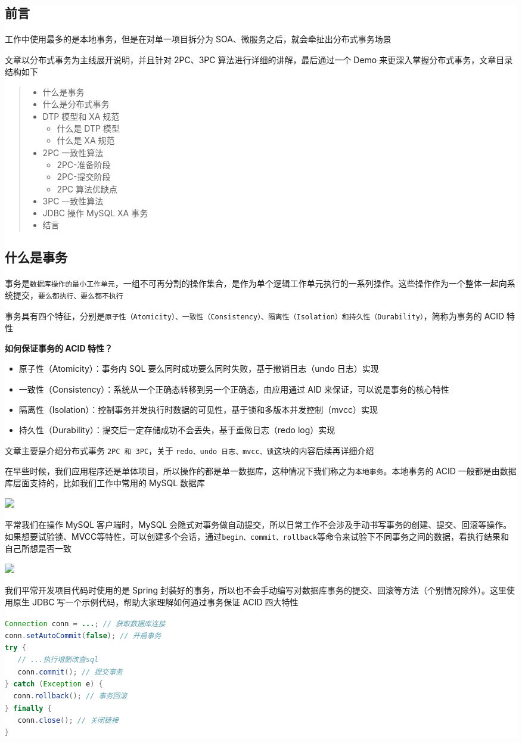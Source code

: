 ## 前言

工作中使用最多的是本地事务，但是在对单一项目拆分为 SOA、微服务之后，就会牵扯出分布式事务场景

文章以分布式事务为主线展开说明，并且针对 2PC、3PC 算法进行详细的讲解，最后通过一个 Demo 来更深入掌握分布式事务，文章目录结构如下

> - 什么是事务
> - 什么是分布式事务
> - DTP 模型和 XA 规范
>   - 什么是 DTP 模型
>   - 什么是 XA 规范
> - 2PC 一致性算法
>   - 2PC-准备阶段
>   - 2PC-提交阶段
>   - 2PC 算法优缺点
> - 3PC 一致性算法
> - JDBC 操作 MySQL XA 事务
> - 结言

## 什么是事务

事务是`数据库操作的最小工作单元`，一组不可再分割的操作集合，是作为单个逻辑工作单元执行的一系列操作。这些操作作为一个整体一起向系统提交，`要么都执行、要么都不执行`

事务具有四个特征，分别是`原子性（Atomicity）、一致性（Consistency）、隔离性（Isolation）和持久性（Durability）`，简称为事务的 ACID 特性

**如何保证事务的 ACID 特性？**

- 原子性（Atomicity）：事务内 SQL 要么同时成功要么同时失败，基于撤销日志（undo 日志）实现

- 一致性（Consistency）：系统从一个正确态转移到另一个正确态，由应用通过 AID 来保证，可以说是事务的核心特性
- 隔离性（Isolation）：控制事务并发执行时数据的可见性，基于锁和多版本并发控制（mvcc）实现
- 持久性（Durability）：提交后一定存储成功不会丢失，基于重做日志（redo log）实现

文章主要是介绍分布式事务 `2PC 和 3PC`，关于 `redo、undo 日志、mvcc、锁`这块的内容后续再详细介绍

在早些时候，我们应用程序还是单体项目，所以操作的都是单一数据库，这种情况下我们称之为`本地事务`。本地事务的 ACID 一般都是由数据库层面支持的，比如我们工作中常用的 MySQL 数据库

![](https://images-machen.oss-cn-beijing.aliyuncs.com/image-20210304162720353.png)

平常我们在操作 MySQL 客户端时，MySQL 会隐式对事务做自动提交，所以日常工作不会涉及手动书写事务的创建、提交、回滚等操作。如果想要试验锁、MVCC等特性，可以创建多个会话，通过`begin、commit、rollback`等命令来试验下不同事务之间的数据，看执行结果和自己所想是否一致

![](https://images-machen.oss-cn-beijing.aliyuncs.com/image-20210304173646000.png)

我们平常开发项目代码时使用的是 Spring 封装好的事务，所以也不会手动编写对数据库事务的提交、回滚等方法（个别情况除外）。这里使用原生 JDBC 写一个示例代码，帮助大家理解如何通过事务保证 ACID 四大特性

```java
Connection conn = ...; // 获取数据库连接
conn.setAutoCommit(false); // 开启事务
try {
   // ...执行增删改查sql
   conn.commit(); // 提交事务
} catch (Exception e) {
  conn.rollback(); // 事务回滚
} finally {
   conn.close(); // 关闭链接
}
```
